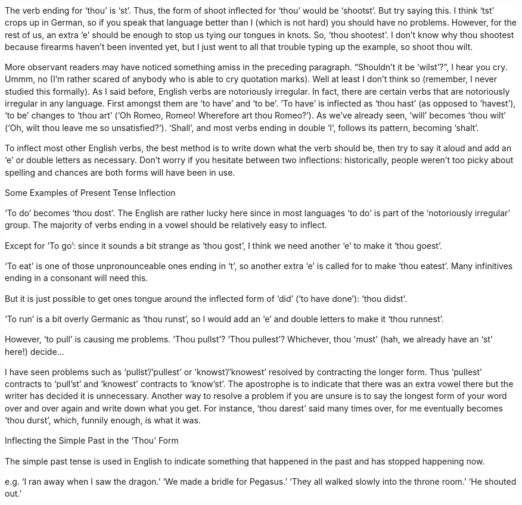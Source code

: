 The verb ending for ‘thou’ is ‘st’. Thus, the form of shoot inflected for ‘thou’ would be ‘shootst’. But try saying this. I think ‘tst’ crops up in German, so if you speak that language better than I (which is not hard) you should have no problems. However, for the rest of us, an extra ‘e’ should be enough to stop us tying our tongues in knots. So, ‘thou shootest’. I don’t know why thou shootest because firearms haven’t been invented yet, but I just went to all that trouble typing up the example, so shoot thou wilt.

More observant readers may have noticed something amiss in the preceding paragraph. “Shouldn’t it be ‘wilst’?”, I hear you cry. Ummm, no (I’m rather scared of anybody who is able to cry quotation marks). Well at least I don’t think so (remember, I never studied this formally). As I said before, English verbs are notoriously irregular. In fact, there are certain verbs that are notoriously irregular in any language. First amongst them are ‘to have’ and ‘to be’. ‘To have’ is inflected as ‘thou hast’ (as opposed to ‘havest’), ‘to be’ changes to ‘thou art’ (‘Oh Romeo, Romeo! Wherefore art thou Romeo?’). As we’ve already seen, ‘will’ becomes ‘thou wilt’ (‘Oh, wilt thou leave me so unsatisfied?’). ‘Shall’, and most verbs ending in double ‘l’, follows its pattern, becoming ‘shalt’.

To inflect most other English verbs, the best method is to write down what the verb should be, then try to say it aloud and add an ‘e’ or double letters as necessary. Don’t worry if you hesitate between two inflections: historically, people weren’t too picky about spelling and chances are both forms will have been in use.

Some Examples of Present Tense Inflection

‘To do’ becomes ‘thou dost’. The English are rather lucky here since in most languages ‘to do’ is part of the ‘notoriously irregular’ group. The majority of verbs ending in a vowel should be relatively easy to inflect.

Except for ‘To go’: since it sounds a bit strange as ‘thou gost’, I think we need another ‘e’ to make it ‘thou goest’.

‘To eat’ is one of those unpronounceable ones ending in ‘t’, so another extra ‘e’ is called for to make ‘thou eatest’. Many infinitives ending in a consonant will need this.

But it is just possible to get ones tongue around the inflected form of ‘did’ (‘to have done’): ‘thou didst’.

‘To run’ is a bit overly Germanic as ‘thou runst’, so I would add an ‘e’ and double letters to make it ‘thou runnest’.

However, ‘to pull’ is causing me problems. ‘Thou pullst’? ‘Thou pullest’? Whichever, thou 'must' (hah, we already have an ‘st’ here!) decide…

I have seen problems such as ‘pullst’/’pullest’ or ‘knowst’/’knowest’ resolved by contracting the longer form. Thus ‘pullest’ contracts to ‘pull’st’ and ‘knowest’ contracts to ‘know’st’. The apostrophe is to indicate that there was an extra vowel there but the writer has decided it is unnecessary. Another way to resolve a problem if you are unsure is to say the longest form of your word over and over again and write down what you get. For instance, ‘thou darest’ said many times over, for me eventually becomes ‘thou durst’, which, funnily enough, is what it was.

Inflecting the Simple Past in the ‘Thou’ Form

 

The simple past tense is used in English to indicate something that happened in the past and has stopped happening now.

e.g. ‘I ran away when I saw the dragon.’
‘We made a bridle for Pegasus.’
‘They all walked slowly into the throne room.’
‘He shouted out.’

